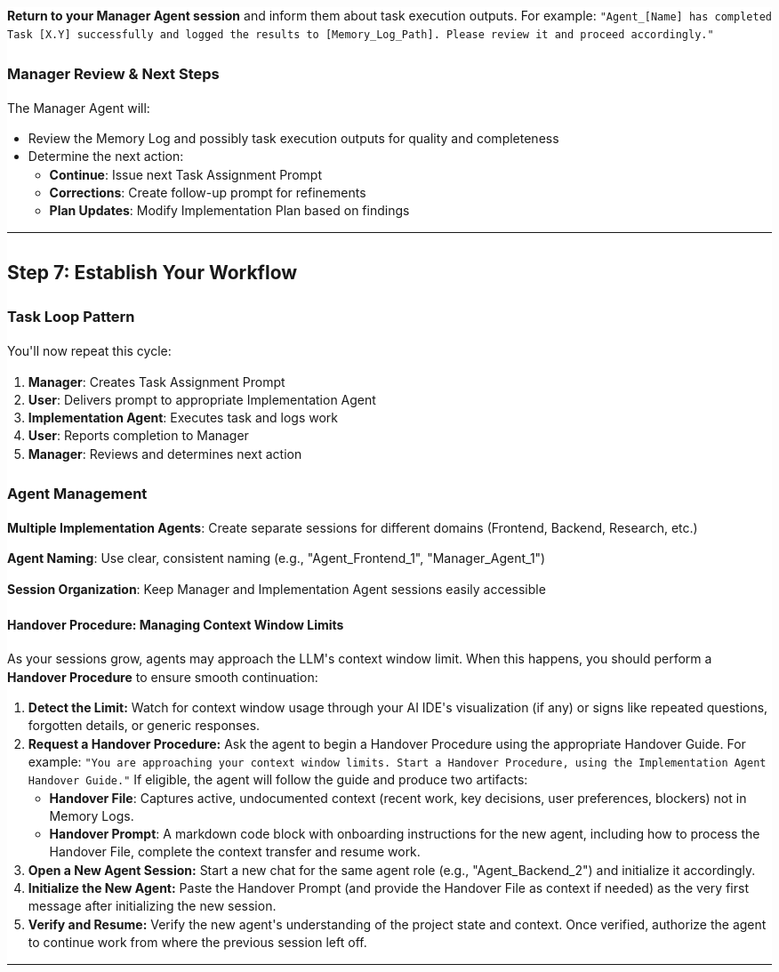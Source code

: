 **Return to your Manager Agent session** and inform them about task execution outputs. For example:
`"Agent_[Name] has completed Task [X.Y] successfully and logged the results to [Memory_Log_Path]. Please review it and proceed accordingly."`

### Manager Review & Next Steps

The Manager Agent will:
- Review the Memory Log and possibly task execution outputs for quality and completeness
- Determine the next action:
  - **Continue**: Issue next Task Assignment Prompt
  - **Corrections**: Create follow-up prompt for refinements
  - **Plan Updates**: Modify Implementation Plan based on findings

---

## Step 7: Establish Your Workflow

### Task Loop Pattern

You'll now repeat this cycle:
1. **Manager**: Creates Task Assignment Prompt
2. **User**: Delivers prompt to appropriate Implementation Agent
3. **Implementation Agent**: Executes task and logs work
4. **User**: Reports completion to Manager
5. **Manager**: Reviews and determines next action

### Agent Management

**Multiple Implementation Agents**: Create separate sessions for different domains (Frontend, Backend, Research, etc.)

**Agent Naming**: Use clear, consistent naming (e.g., "Agent_Frontend_1", "Manager_Agent_1")

**Session Organization**: Keep Manager and Implementation Agent sessions easily accessible


#### Handover Procedure: Managing Context Window Limits

As your sessions grow, agents may approach the LLM's context window limit. When this happens, you should perform a **Handover Procedure** to ensure smooth continuation:

1. **Detect the Limit:** Watch for context window usage through your AI IDE's visualization (if any) or signs like repeated questions, forgotten details, or generic responses.
2. **Request a Handover Procedure:** Ask the agent to begin a Handover Procedure using the appropriate Handover Guide. For example:
    `"You are approaching your context window limits. Start a Handover Procedure, using the Implementation Agent Handover Guide."`
    If eligible, the agent will follow the guide and produce two artifacts:
      - **Handover File**: Captures active, undocumented context (recent work, key decisions, user preferences, blockers) not in Memory Logs.
      - **Handover Prompt**: A markdown code block with onboarding instructions for the new agent, including how to process the Handover File, complete the context transfer and resume work.
3. **Open a New Agent Session:** Start a new chat for the same agent role (e.g., "Agent_Backend_2") and initialize it accordingly.
4. **Initialize the New Agent:** Paste the Handover Prompt (and provide the Handover File as context if needed) as the very first message after initializing the new session.
5. **Verify and Resume:** Verify the new agent's understanding of the project state and context. Once verified, authorize the agent to continue work from where the previous session left off.

---